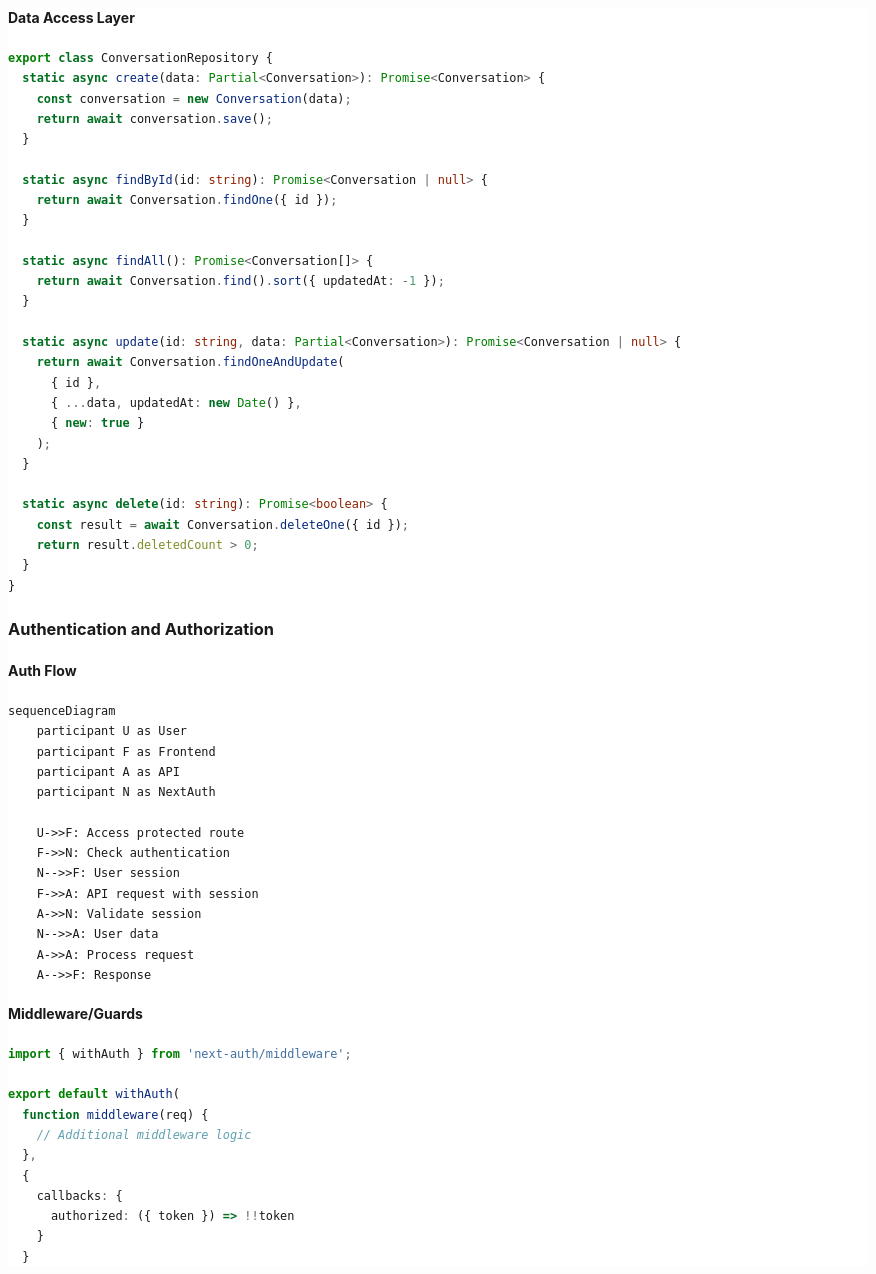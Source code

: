 #### Data Access Layer
```typescript
export class ConversationRepository {
  static async create(data: Partial<Conversation>): Promise<Conversation> {
    const conversation = new Conversation(data);
    return await conversation.save();
  }
  
  static async findById(id: string): Promise<Conversation | null> {
    return await Conversation.findOne({ id });
  }
  
  static async findAll(): Promise<Conversation[]> {
    return await Conversation.find().sort({ updatedAt: -1 });
  }
  
  static async update(id: string, data: Partial<Conversation>): Promise<Conversation | null> {
    return await Conversation.findOneAndUpdate(
      { id },
      { ...data, updatedAt: new Date() },
      { new: true }
    );
  }
  
  static async delete(id: string): Promise<boolean> {
    const result = await Conversation.deleteOne({ id });
    return result.deletedCount > 0;
  }
}
```

### Authentication and Authorization

#### Auth Flow
```mermaid
sequenceDiagram
    participant U as User
    participant F as Frontend
    participant A as API
    participant N as NextAuth
    
    U->>F: Access protected route
    F->>N: Check authentication
    N-->>F: User session
    F->>A: API request with session
    A->>N: Validate session
    N-->>A: User data
    A->>A: Process request
    A-->>F: Response
```

#### Middleware/Guards
```typescript
import { withAuth } from 'next-auth/middleware';

export default withAuth(
  function middleware(req) {
    // Additional middleware logic
  },
  {
    callbacks: {
      authorized: ({ token }) => !!token
    }
  }
```